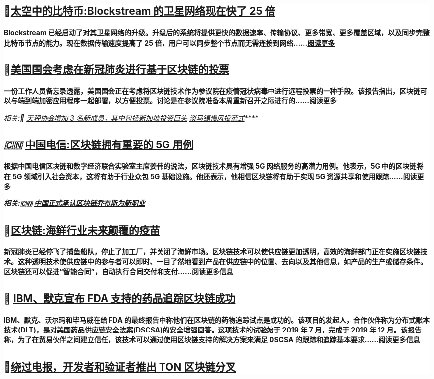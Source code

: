 ## **📖[太空中的比特币:Blockstream 的卫星网络现在快了 25 倍](https://cointelegraph.com/news/bitcoin-in-space-blockstreams-satellite-network-now-25x-faster)**

**[Blockstream](https://medium.com/u/b04e9938aa06?source=post_page-----61d41f4e7204--------------------------------) 已经启动了对其卫星网络的升级。升级后的系统将提供更快的数据速率、传输协议、更多带宽、更多覆盖区域，以及同步完整比特币节点的能力。现在数据传输速度提高了 25 倍，用户可以同步整个节点而无需连接到网络……[阅读更多](https://cointelegraph.com/news/bitcoin-in-space-blockstreams-satellite-network-now-25x-faster)**

## **📖[美国国会考虑在新冠肺炎进行基于区块链的投票](https://cointelegraph.com/news/us-congress-considers-blockchain-based-voting-amid-covid-19)**

**一份工作人员备忘录透露，美国国会正在考虑将区块链技术作为参议院在疫情冠状病毒中进行远程投票的一种手段。该报告指出，区块链可以与端到端加密应用程序一起部署，以方便投票。讨论是在参议院准备本周重新召开之际进行的……[阅读更多](https://cointelegraph.com/news/us-congress-considers-blockchain-based-voting-amid-covid-19)**

***相关:📖* [*天秤协会增加 3 名新成员，其中包括新加坡投资巨头*](https://www.theblockcrypto.com/post/65313/libra-new-members-temasek) [*淡马锡*](https://medium.com/u/6e755d5891db?source=post_page-----61d41f4e7204--------------------------------)*[*慢风投*](https://medium.com/u/c118cc4dcd75?source=post_page-----61d41f4e7204--------------------------------)*[*范式*](https://medium.com/u/affdb06afca?source=post_page-----61d41f4e7204--------------------------------)****

## ***🇨🇳* [中国电信:区块链拥有重要的 5G 用例](https://cointelegraph.com/news/china-telecom-blockchain-has-significant-use-cases-for-5g)**

**根据中国电信区块链和数字经济联合实验室主席姜伟的说法，区块链技术具有增强 5G 网络服务的高潜力用例。他表示，5G 中的区块链将在 5G 领域引入社会资本，这将有助于行业众包 5G 基础设施。他还表示，他相信区块链将有助于实现 5G 资源共享和使用跟踪……[阅读更多](https://cointelegraph.com/news/china-telecom-blockchain-has-significant-use-cases-for-5g)**

***相关:🇨🇳* [*中国正式承认区块链乔布斯为新职业*](https://cointelegraph.com/news/china-officially-recognizes-blockchain-jobs-as-new-occupation)**

## **📖[区块链:海鲜行业未来颠覆的疫苗](https://www.weforum.org/agenda/2020/05/covid-10-seafood-supply-chain-blockchain/)**

**新冠肺炎已经停飞了捕鱼船队，停止了加工厂，并关闭了海鲜市场。区块链技术可以使供应链更加透明，高效的海鲜部门正在实施区块链技术。这种透明技术使供应链中的参与者可以即时、一目了然地看到产品在供应链中的位置、去向以及其他信息，如产品的生产或储存条件。区块链还可以促进“智能合同”，自动执行合同交付和支付……[阅读更多信息](https://www.weforum.org/agenda/2020/05/covid-10-seafood-supply-chain-blockchain/)**

## **📖 [IBM、默克宣布 FDA 支持的药品追踪区块链成功](https://www.coindesk.com/ibm-merck-declare-fda-backed-drug-tracing-blockchain-a-success)**

**IBM、默克、沃尔玛和毕马威在给 FDA 的最终报告中称他们在区块链的药物追踪试点是成功的。该项目的发起人，合作伙伴称为分布式账本技术(DLT)，是对美国药品供应链安全法案(DSCSA)的安全增强回答。这项技术的试验始于 2019 年 7 月，完成于 2019 年 12 月。该报告称，为了在贸易伙伴之间建立信任，该技术可以通过使用区块链支持的解决方案来满足 DSCSA 的跟踪和追踪基本要求……[阅读更多信息](https://www.coindesk.com/ibm-merck-declare-fda-backed-drug-tracing-blockchain-a-success)**

## **📖[绕过电报，开发者和验证者推出 TON 区块链分叉](https://www.coindesk.com/sidestepping-telegram-devs-and-validators-launch-fork-of-ton-blockchain)**
